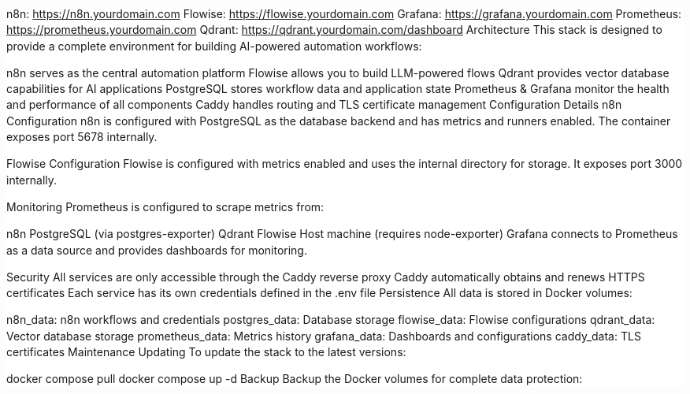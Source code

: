 n8n: https://n8n.yourdomain.com
Flowise: https://flowise.yourdomain.com
Grafana: https://grafana.yourdomain.com
Prometheus: https://prometheus.yourdomain.com
Qdrant: https://qdrant.yourdomain.com/dashboard
Architecture
This stack is designed to provide a complete environment for building AI-powered automation workflows:

n8n serves as the central automation platform
Flowise allows you to build LLM-powered flows
Qdrant provides vector database capabilities for AI applications
PostgreSQL stores workflow data and application state
Prometheus & Grafana monitor the health and performance of all components
Caddy handles routing and TLS certificate management
Configuration Details
n8n Configuration
n8n is configured with PostgreSQL as the database backend and has metrics and runners enabled. The container exposes port 5678 internally.

Flowise Configuration
Flowise is configured with metrics enabled and uses the internal directory for storage. It exposes port 3000 internally.

Monitoring
Prometheus is configured to scrape metrics from:

n8n
PostgreSQL (via postgres-exporter)
Qdrant
Flowise
Host machine (requires node-exporter)
Grafana connects to Prometheus as a data source and provides dashboards for monitoring.

Security
All services are only accessible through the Caddy reverse proxy
Caddy automatically obtains and renews HTTPS certificates
Each service has its own credentials defined in the .env file
Persistence
All data is stored in Docker volumes:

n8n_data: n8n workflows and credentials
postgres_data: Database storage
flowise_data: Flowise configurations
qdrant_data: Vector database storage
prometheus_data: Metrics history
grafana_data: Dashboards and configurations
caddy_data: TLS certificates
Maintenance
Updating
To update the stack to the latest versions:

docker compose pull
docker compose up -d
Backup
Backup the Docker volumes for complete data protection:
